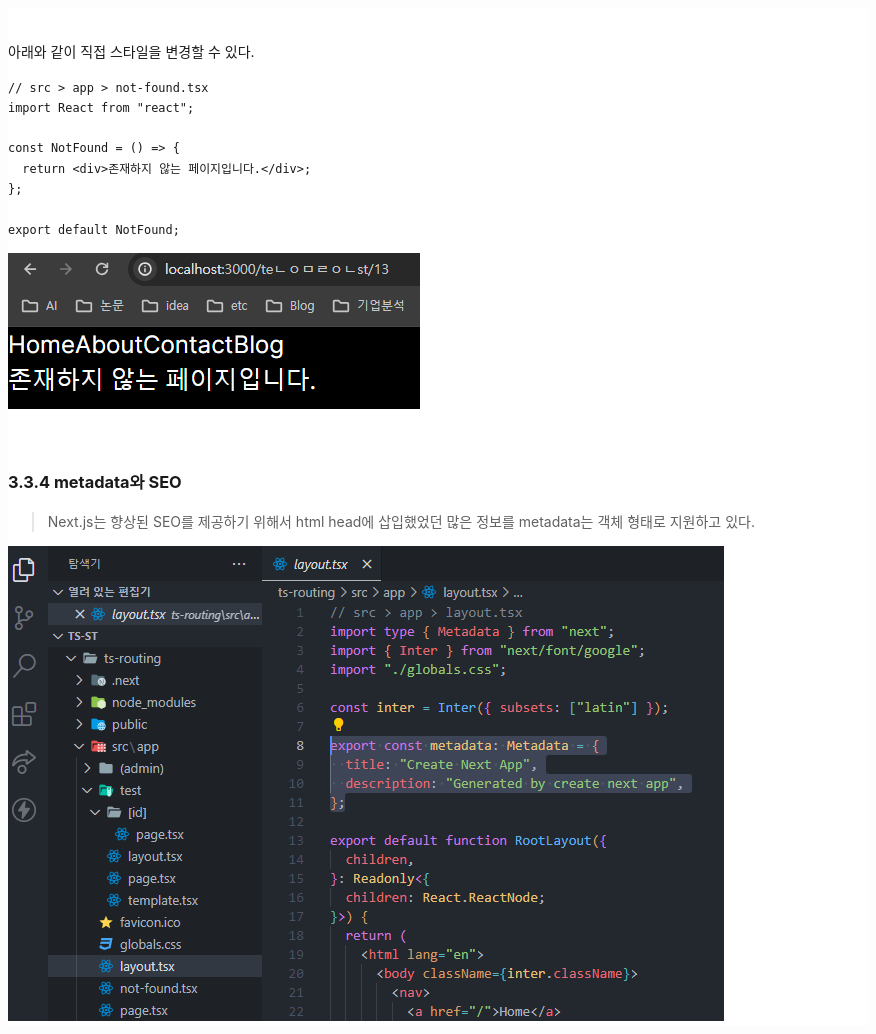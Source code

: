 <br>

아래와 같이 직접 스타일을 변경할 수 있다.

```tsx
// src > app > not-found.tsx
import React from "react";

const NotFound = () => {
  return <div>존재하지 않는 페이지입니다.</div>;
};

export default NotFound;
```

![](/assets/images/2024/2024-03-11-21-58-29.png)

<br>

### 3.3.4 metadata와 SEO

> Next.js는 향상된 SEO를 제공하기 위해서 html head에 삽입했었던 많은 정보를 metadata는 객체 형태로 지원하고 있다.

![](/assets/images/2024/2024-03-11-22-00-03.png)
